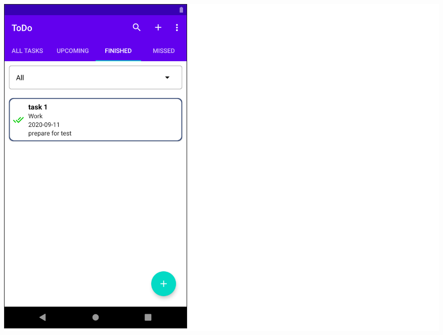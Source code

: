  <img src="https://github.com/Dodeja-Shubham/todolist-app/blob/master/screenshots/7.png" width="360" height="640" border="1"/>